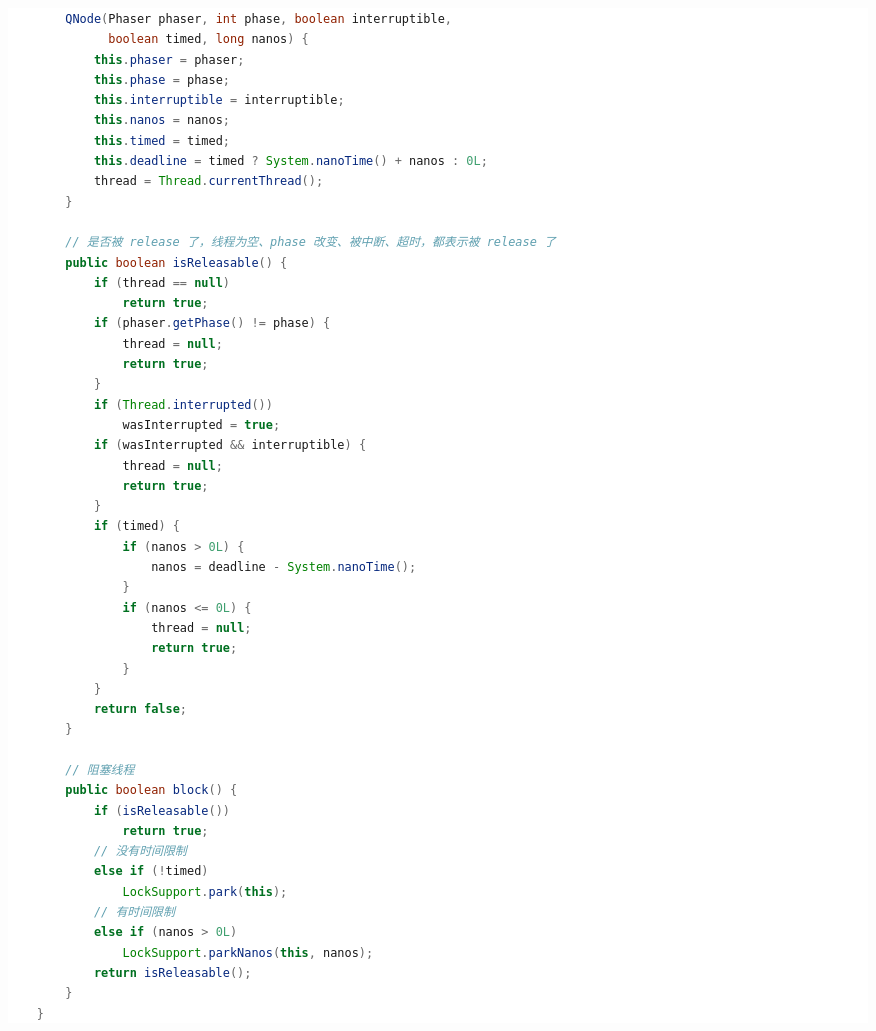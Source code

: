 ```java
        QNode(Phaser phaser, int phase, boolean interruptible,
              boolean timed, long nanos) {
            this.phaser = phaser;
            this.phase = phase;
            this.interruptible = interruptible;
            this.nanos = nanos;
            this.timed = timed;
            this.deadline = timed ? System.nanoTime() + nanos : 0L;
            thread = Thread.currentThread();
        }

        // 是否被 release 了，线程为空、phase 改变、被中断、超时，都表示被 release 了
        public boolean isReleasable() {
            if (thread == null)
                return true;
            if (phaser.getPhase() != phase) {
                thread = null;
                return true;
            }
            if (Thread.interrupted())
                wasInterrupted = true;
            if (wasInterrupted && interruptible) {
                thread = null;
                return true;
            }
            if (timed) {
                if (nanos > 0L) {
                    nanos = deadline - System.nanoTime();
                }
                if (nanos <= 0L) {
                    thread = null;
                    return true;
                }
            }
            return false;
        }

        // 阻塞线程
        public boolean block() {
            if (isReleasable())
                return true;
            // 没有时间限制
            else if (!timed)
                LockSupport.park(this);
            // 有时间限制
            else if (nanos > 0L)
                LockSupport.parkNanos(this, nanos);
            return isReleasable();
        }
    }
```
